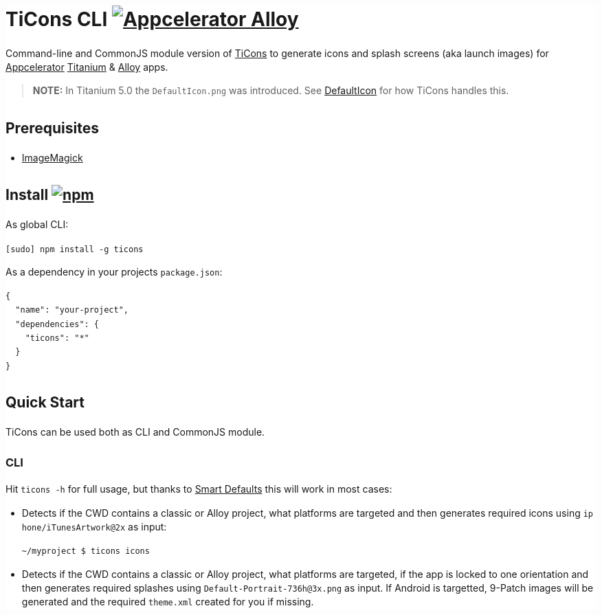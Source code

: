 # TiCons CLI [](http://appcelerator.com/titanium/) [![Appcelerator Alloy](http://www-static.appcelerator.com/badges/alloy-git-badge-sq.png)](http:/appcelerator.com/alloy/)
 
Command-line and CommonJS module version of [TiCons](http://ticons.fokkezb.nl) to generate icons and splash screens (aka launch images) for [Appcelerator](http://appcelerator.com) [Titanium](http://appcelerator.com/titanium) & [Alloy](http://appcelerator.com/alloy) apps.

> **NOTE:** In Titanium 5.0 the `DefaultIcon.png` was introduced. See [DefaultIcon](#defaulticon) for how TiCons handles this.

## Prerequisites

* [ImageMagick](http://www.imagemagick.org/script/binary-releases.php)

## Install [![npm](http://img.shields.io/npm/v/ticons.png)](https://www.npmjs.org/package/ticons)

As global CLI:

```
[sudo] npm install -g ticons
```

As a dependency in your projects `package.json`:

```
{
  "name": "your-project",
  "dependencies": {
    "ticons": "*"
  }
}
```

## Quick Start
TiCons can be used both as CLI and CommonJS module.

### CLI
Hit `ticons -h` for full usage, but thanks to [Smart Defaults](#smart-defaults) this will work in most cases:

- Detects if the CWD contains a classic or Alloy project, what platforms are targeted and then generates required icons using `iphone/iTunesArtwork@2x` as input:

     ```
     ~/myproject $ ticons icons
     ```

- Detects if the CWD contains a classic or Alloy project, what platforms are targeted, if the app is locked to one orientation and then generates required splashes using `Default-Portrait-736h@3x.png` as input. If Android is targetted, 9-Patch images will be generated and the required `theme.xml` created for you if missing.
